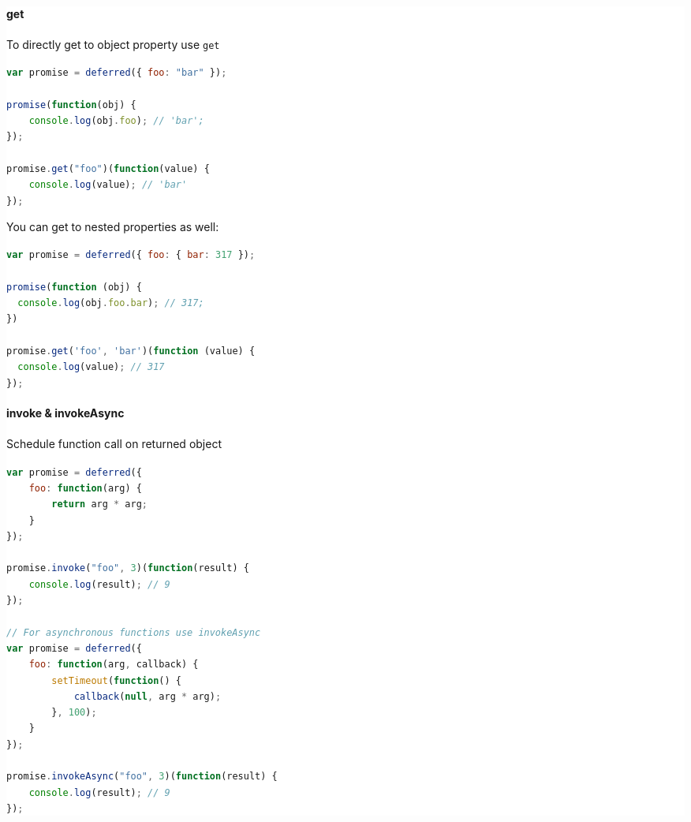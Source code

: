 #### get

To directly get to object property use `get`

```javascript
var promise = deferred({ foo: "bar" });

promise(function(obj) {
	console.log(obj.foo); // 'bar';
});

promise.get("foo")(function(value) {
	console.log(value); // 'bar'
});
```

You can get to nested properties as well:

```javascript
var promise = deferred({ foo: { bar: 317 });

promise(function (obj) {
  console.log(obj.foo.bar); // 317;
})

promise.get('foo', 'bar')(function (value) {
  console.log(value); // 317
});
```

#### invoke & invokeAsync

Schedule function call on returned object

```javascript
var promise = deferred({
	foo: function(arg) {
		return arg * arg;
	}
});

promise.invoke("foo", 3)(function(result) {
	console.log(result); // 9
});

// For asynchronous functions use invokeAsync
var promise = deferred({
	foo: function(arg, callback) {
		setTimeout(function() {
			callback(null, arg * arg);
		}, 100);
	}
});

promise.invokeAsync("foo", 3)(function(result) {
	console.log(result); // 9
});
```
